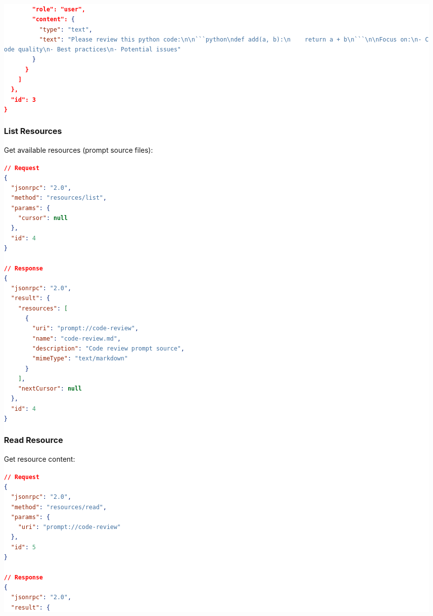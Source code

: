 ```json
        "role": "user",
        "content": {
          "type": "text",
          "text": "Please review this python code:\n\n```python\ndef add(a, b):\n    return a + b\n```\n\nFocus on:\n- Code quality\n- Best practices\n- Potential issues"
        }
      }
    ]
  },
  "id": 3
}
```

### List Resources

Get available resources (prompt source files):

```json
// Request
{
  "jsonrpc": "2.0",
  "method": "resources/list",
  "params": {
    "cursor": null
  },
  "id": 4
}

// Response
{
  "jsonrpc": "2.0",
  "result": {
    "resources": [
      {
        "uri": "prompt://code-review",
        "name": "code-review.md",
        "description": "Code review prompt source",
        "mimeType": "text/markdown"
      }
    ],
    "nextCursor": null
  },
  "id": 4
}
```

### Read Resource

Get resource content:

```json
// Request
{
  "jsonrpc": "2.0",
  "method": "resources/read",
  "params": {
    "uri": "prompt://code-review"
  },
  "id": 5
}

// Response
{
  "jsonrpc": "2.0",
  "result": {
```
